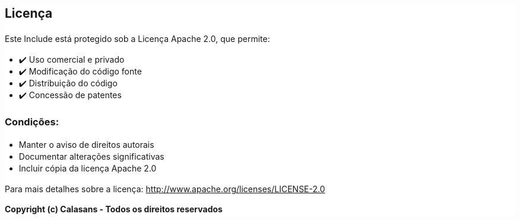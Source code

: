 ## Licença

Este Include está protegido sob a Licença Apache 2.0, que permite:

- ✔️ Uso comercial e privado
- ✔️ Modificação do código fonte
- ✔️ Distribuição do código
- ✔️ Concessão de patentes

### Condições:

- Manter o aviso de direitos autorais
- Documentar alterações significativas
- Incluir cópia da licença Apache 2.0

Para mais detalhes sobre a licença: http://www.apache.org/licenses/LICENSE-2.0

**Copyright (c) Calasans - Todos os direitos reservados**